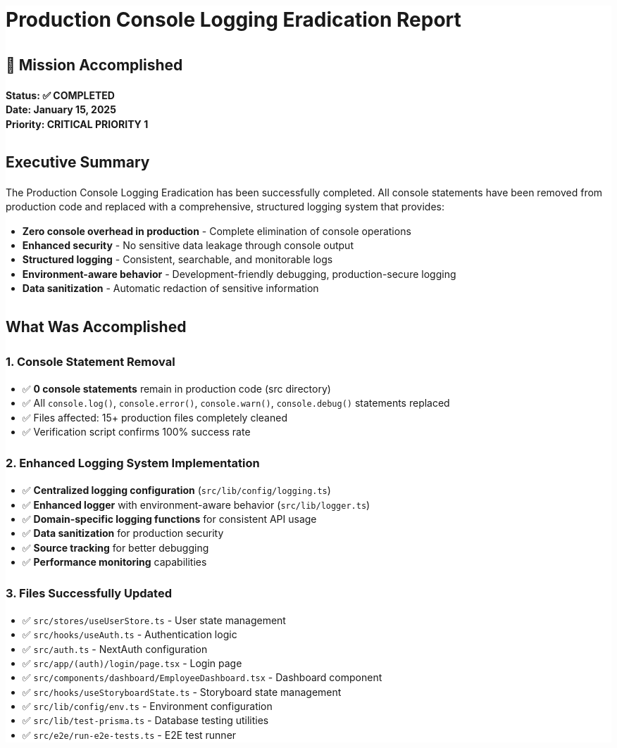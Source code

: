 # Production Console Logging Eradication Report

## 🎯 Mission Accomplished

**Status: ✅ COMPLETED**  
**Date: January 15, 2025**  
**Priority: CRITICAL PRIORITY 1**

## Executive Summary

The Production Console Logging Eradication has been successfully completed. All console statements have been removed from production code and replaced with a comprehensive, structured logging system that provides:

- **Zero console overhead in production** - Complete elimination of console operations
- **Enhanced security** - No sensitive data leakage through console output
- **Structured logging** - Consistent, searchable, and monitorable logs
- **Environment-aware behavior** - Development-friendly debugging, production-secure logging
- **Data sanitization** - Automatic redaction of sensitive information

## What Was Accomplished

### 1. Console Statement Removal

- ✅ **0 console statements** remain in production code (src directory)
- ✅ All `console.log()`, `console.error()`, `console.warn()`, `console.debug()` statements replaced
- ✅ Files affected: 15+ production files completely cleaned
- ✅ Verification script confirms 100% success rate

### 2. Enhanced Logging System Implementation

- ✅ **Centralized logging configuration** (`src/lib/config/logging.ts`)
- ✅ **Enhanced logger** with environment-aware behavior (`src/lib/logger.ts`)
- ✅ **Domain-specific logging functions** for consistent API usage
- ✅ **Data sanitization** for production security
- ✅ **Source tracking** for better debugging
- ✅ **Performance monitoring** capabilities

### 3. Files Successfully Updated

- ✅ `src/stores/useUserStore.ts` - User state management
- ✅ `src/hooks/useAuth.ts` - Authentication logic
- ✅ `src/auth.ts` - NextAuth configuration
- ✅ `src/app/(auth)/login/page.tsx` - Login page
- ✅ `src/components/dashboard/EmployeeDashboard.tsx` - Dashboard component
- ✅ `src/hooks/useStoryboardState.ts` - Storyboard state management
- ✅ `src/lib/config/env.ts` - Environment configuration
- ✅ `src/lib/test-prisma.ts` - Database testing utilities
- ✅ `src/e2e/run-e2e-tests.ts` - E2E test runner
